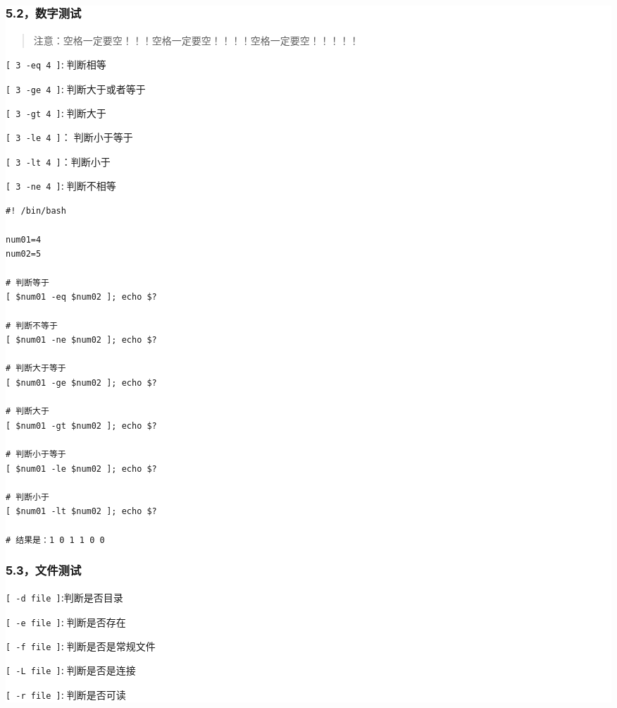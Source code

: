 

### 5.2，数字测试
> 注意：空格一定要空！！！空格一定要空！！！！空格一定要空！！！！！

`[ 3 -eq 4 ]`: 判断相等

`[ 3 -ge 4 ]`: 判断大于或者等于

`[ 3 -gt 4 ]`: 判断大于

`[ 3 -le 4 ]`： 判断小于等于

`[ 3 -lt 4 ]`：判断小于

`[ 3 -ne 4 ]`: 判断不相等

```shell
#! /bin/bash

num01=4
num02=5

# 判断等于
[ $num01 -eq $num02 ]; echo $?

# 判断不等于
[ $num01 -ne $num02 ]; echo $?

# 判断大于等于
[ $num01 -ge $num02 ]; echo $?

# 判断大于
[ $num01 -gt $num02 ]; echo $?

# 判断小于等于
[ $num01 -le $num02 ]; echo $?

# 判断小于
[ $num01 -lt $num02 ]; echo $?

# 结果是：1 0 1 1 0 0
```





### 5.3，文件测试

`[ -d file ]`:判断是否目录 

`[ -e file ]`: 判断是否存在

`[ -f file ]`: 判断是否是常规文件

`[ -L file ]`: 判断是否是连接

`[ -r file ]`: 判断是否可读
